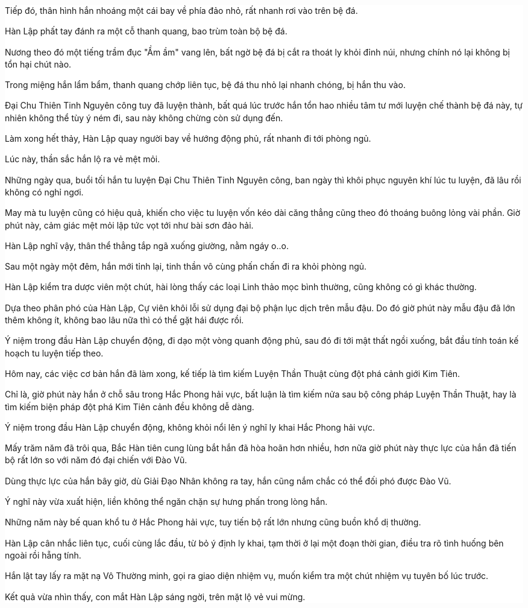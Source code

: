 Tiếp đó, thân hình hắn nhoáng một cái bay về phía đảo nhỏ, rất nhanh rơi vào trên bệ đá.

Hàn Lập phất tay đánh ra một cỗ thanh quang, bao trùm toàn bộ bệ đá.

Nương theo đó một tiếng trầm đục "Ầm ầm" vang lên, bất ngờ bệ đá bị cắt ra thoát ly khỏi đỉnh núi, nhưng chính nó lại không bị tổn hại chút nào.

Trong miệng hắn lẩm bẩm, thanh quang chớp liên tục, bệ đá thu nhỏ lại nhanh chóng, bị hắn thu vào.

Đại Chu Thiên Tinh Nguyên công tuy đã luyện thành, bất quá lúc trước hắn tổn hao nhiều tâm tư mới luyện chế thành bệ đá này, tự nhiên không thể tùy ý ném đi, sau này không chừng còn sử dụng đến.

Làm xong hết thảy, Hàn Lập quay người bay về hướng động phủ, rất nhanh đi tới phòng ngủ.

Lúc này, thần sắc hắn lộ ra vẻ mệt mỏi.

Những ngày qua, buổi tối hắn tu luyện Đại Chu Thiên Tinh Nguyên công, ban ngày thì khôi phục nguyên khí lúc tu luyện, đã lâu rồi không có nghỉ ngơi.

May mà tu luyện cũng có hiệu quả, khiến cho việc tu luyện vốn kéo dài căng thẳng cũng theo đó thoáng buông lỏng vài phần. Giờ phút này, cảm giác mệt mỏi lập tức vọt tới như bài sơn đảo hải.

Hàn Lập nghĩ vậy, thân thể thẳng tắp ngã xuống giường, nằm ngáy o..o.

Sau một ngày một đêm, hắn mới tỉnh lại, tinh thần vô cùng phấn chấn đi ra khỏi phòng ngủ.

Hàn Lập kiểm tra dược viên một chút, hài lòng thấy các loại Linh thảo mọc bình thường, cũng không có gì khác thường.

Dựa theo phân phó của Hàn Lập, Cự viên khôi lỗi sử dụng đại bộ phận lục dịch trên mẫu đậu. Do đó giờ phút này mẫu đậu đã lớn thêm không ít, không bao lâu nữa thì có thể gặt hái được rồi.

Ý niệm trong đầu Hàn Lập chuyển động, đi dạo một vòng quanh động phủ, sau đó đi tới mật thất ngồi xuống, bắt đầu tính toán kế hoạch tu luyện tiếp theo.

Hôm nay, các việc cơ bản hắn đã làm xong, kế tiếp là tìm kiếm Luyện Thần Thuật cùng đột phá cảnh giới Kim Tiên.

Chỉ là, giờ phút này hắn ở chỗ sâu trong Hắc Phong hải vực, bất luận là tìm kiếm nửa sau bộ công pháp Luyện Thần Thuật, hay là tìm kiếm biện pháp đột phá Kim Tiên cảnh đều không dễ dàng.

Ý niệm trong đầu Hàn Lập chuyển động, không khỏi nổi lên ý nghĩ ly khai Hắc Phong hải vực.

Mấy trăm năm đã trôi qua, Bắc Hàn tiên cung lùng bắt hắn đã hòa hoãn hơn nhiều, hơn nữa giờ phút này thực lực của hắn đã tiến bộ rất lớn so với năm đó đại chiến với Đào Vũ.

Dùng thực lực của hắn bây giờ, dù Giải Đạo Nhân không ra tay, hắn cũng nắm chắc có thể đối phó được Đào Vũ.

Ý nghĩ này vừa xuất hiện, liền không thể ngăn chặn sự hưng phấn trong lòng hắn.

Những năm này bế quan khổ tu ở Hắc Phong hải vực, tuy tiến bộ rất lớn nhưng cũng buồn khổ dị thường.

Hàn Lập cân nhắc liên tục, cuối cùng lắc đầu, từ bỏ ý định ly khai, tạm thời ở lại một đoạn thời gian, điều tra rõ tình huống bên ngoài rồi hẵng tính.

Hắn lật tay lấy ra mặt nạ Vô Thường minh, gọi ra giao diện nhiệm vụ, muốn kiểm tra một chút nhiệm vụ tuyên bố lúc trước.

Kết quả vừa nhìn thấy, con mắt Hàn Lập sáng ngời, trên mặt lộ vẻ vui mừng.
